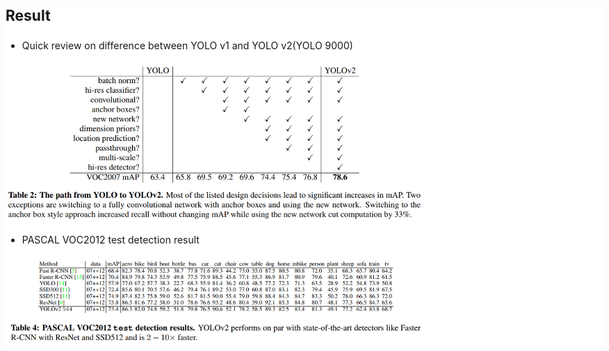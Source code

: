 ## Result
- Quick review on difference between YOLO v1 and YOLO v2(YOLO 9000)
<img src="./img/yolov1_vs_yolov2.png" width="600">

- PASCAL VOC2012 test detection result
<img src="./img/yolov2_pascalvoc_result.png" width="600">
